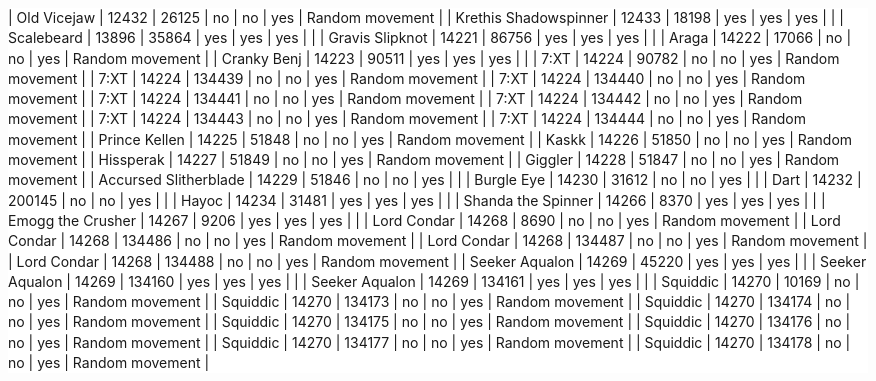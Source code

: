 | Old Vicejaw                | 12432 |   26125 | no      | no  | yes | Random movement |
| Krethis Shadowspinner      | 12433 |   18198 | yes     | yes | yes |         |
| Scalebeard                 | 13896 |   35864 | yes     | yes | yes |         |
| Gravis Slipknot            | 14221 |   86756 | yes     | yes | yes |         |
| Araga                      | 14222 |   17066 | no      | no  | yes | Random movement |
| Cranky Benj                | 14223 |   90511 | yes     | yes | yes |         |
| 7:XT                       | 14224 |   90782 | no      | no  | yes | Random movement |
| 7:XT                       | 14224 |  134439 | no      | no  | yes | Random movement |
| 7:XT                       | 14224 |  134440 | no      | no  | yes | Random movement |
| 7:XT                       | 14224 |  134441 | no      | no  | yes | Random movement |
| 7:XT                       | 14224 |  134442 | no      | no  | yes | Random movement |
| 7:XT                       | 14224 |  134443 | no      | no  | yes | Random movement |
| 7:XT                       | 14224 |  134444 | no      | no  | yes | Random movement |
| Prince Kellen              | 14225 |   51848 | no      | no  | yes | Random movement |
| Kaskk                      | 14226 |   51850 | no      | no  | yes | Random movement |
| Hissperak                  | 14227 |   51849 | no      | no  | yes | Random movement |
| Giggler                    | 14228 |   51847 | no      | no  | yes | Random movement |
| Accursed Slitherblade      | 14229 |   51846 | no      | no  | yes |         |
| Burgle Eye                 | 14230 |   31612 | no      | no  | yes |         |
| Dart                       | 14232 |  200145 | no      | no  | yes |         |
| Hayoc                      | 14234 |   31481 | yes     | yes | yes |         |
| Shanda the Spinner         | 14266 |    8370 | yes     | yes | yes |         |
| Emogg the Crusher          | 14267 |    9206 | yes     | yes | yes |         |
| Lord Condar                | 14268 |    8690 | no      | no  | yes | Random movement |
| Lord Condar                | 14268 |  134486 | no      | no  | yes | Random movement |
| Lord Condar                | 14268 |  134487 | no      | no  | yes | Random movement |
| Lord Condar                | 14268 |  134488 | no      | no  | yes | Random movement |
| Seeker Aqualon             | 14269 |   45220 | yes     | yes | yes |         |
| Seeker Aqualon             | 14269 |  134160 | yes     | yes | yes |         |
| Seeker Aqualon             | 14269 |  134161 | yes     | yes | yes |         |
| Squiddic                   | 14270 |   10169 | no      | no  | yes | Random movement |
| Squiddic                   | 14270 |  134173 | no      | no  | yes | Random movement |
| Squiddic                   | 14270 |  134174 | no      | no  | yes | Random movement |
| Squiddic                   | 14270 |  134175 | no      | no  | yes | Random movement |
| Squiddic                   | 14270 |  134176 | no      | no  | yes | Random movement |
| Squiddic                   | 14270 |  134177 | no      | no  | yes | Random movement |
| Squiddic                   | 14270 |  134178 | no      | no  | yes | Random movement |